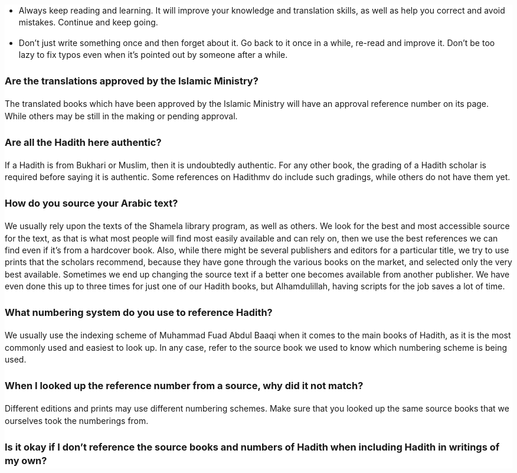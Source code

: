 - Always keep reading and learning. It will improve your knowledge and translation skills, as well as help you correct and avoid mistakes. Continue and keep going.

- Don’t just write something once and then forget about it. Go back to it once in a while, re-read and improve it. Don’t be too lazy to fix typos even when it’s pointed out by someone after a while.

### Are the translations approved by the Islamic Ministry?

The translated books which have been approved by the Islamic Ministry will have an approval reference number on its page. While others may be still in the making or pending approval.

### Are all the Hadith here authentic?

If a Hadith is from Bukhari or Muslim, then it is undoubtedly authentic. For any other book, the grading of a Hadith scholar is required before saying it is authentic. Some references on Hadithmv do include such gradings, while others do not have them yet.

### How do you source your Arabic text?

We usually rely upon the texts of the Shamela library program, as well as others. We look for the best and most accessible source for the text, as that is what most people will find most easily available and can rely on, then we use the best references we can find even if it’s from a hardcover book. Also, while there might be several publishers and editors for a particular title, we try to use prints that the scholars recommend, because they have gone through the various books on the market, and selected only the very best available. Sometimes we end up changing the source text if a better one becomes available from another publisher. We have even done this up to three times for just one of our Hadith books, but Alhamdulillah, having scripts for the job saves a lot of time.

### What numbering system do you use to reference Hadith?

We usually use the indexing scheme of Muhammad Fuad Abdul Baaqi when it comes to the main books of Hadith, as it is the most commonly used and easiest to look up. In any case, refer to the source book we used to know which numbering scheme is being used.

### When I looked up the reference number from a source, why did it not match?

Different editions and prints may use different numbering schemes. Make sure that you looked up the same source books that we ourselves took the numberings from.

### Is it okay if I don’t reference the source books and numbers of Hadith when including Hadith in writings of my own?
